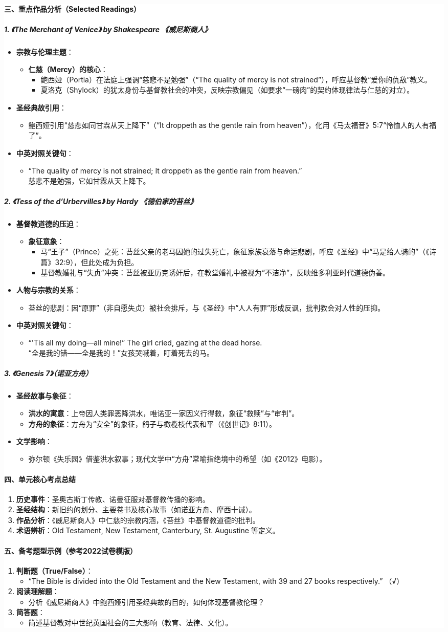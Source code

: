 
#### **三、重点作品分析（Selected Readings）**  
##### **1. 《The Merchant of Venice》 by Shakespeare 《威尼斯商人》**  
- **宗教与伦理主题**：  
  - **仁慈（Mercy）的核心**：  
    - 鲍西娅（Portia）在法庭上强调“慈悲不是勉强”（“The quality of mercy is not strained”），呼应基督教“爱你的仇敌”教义。  
    - 夏洛克（Shylock）的犹太身份与基督教社会的冲突，反映宗教偏见（如要求“一磅肉”的契约体现律法与仁慈的对立）。  

- **圣经典故引用**：  
  - 鲍西娅引用“慈悲如同甘霖从天上降下”（“It droppeth as the gentle rain from heaven”），化用《马太福音》5:7“怜恤人的人有福了”。  

- **中英对照关键句**：  
  - “The quality of mercy is not strained; It droppeth as the gentle rain from heaven.”  
    慈悲不是勉强，它如甘霖从天上降下。  


##### **2. 《Tess of the d’Urbervilles》 by Hardy 《德伯家的苔丝》**  
- **基督教道德的压迫**：  
  - **象征意象**：  
    - 马“王子”（Prince）之死：苔丝父亲的老马因她的过失死亡，象征家族衰落与命运悲剧，呼应《圣经》中“马是给人骑的”（《诗篇》32:9），但此处成为负担。  
    - 基督教婚礼与“失贞”冲突：苔丝被亚历克诱奸后，在教堂婚礼中被视为“不洁净”，反映维多利亚时代道德伪善。  

- **人物与宗教的关系**：  
  - 苔丝的悲剧：因“原罪”（非自愿失贞）被社会排斥，与《圣经》中“人人有罪”形成反讽，批判教会对人性的压抑。  

- **中英对照关键句**：  
  - “'Tis all my doing—all mine!” The girl cried, gazing at the dead horse.  
    “全是我的错——全是我的！”女孩哭喊着，盯着死去的马。  


##### **3. 《Genesis 7》（诺亚方舟）**  
- **圣经故事与象征**：  
  - **洪水的寓意**：上帝因人类罪恶降洪水，唯诺亚一家因义行得救，象征“救赎”与“审判”。  
  - **方舟的象征**：方舟为“安全”的象征，鸽子与橄榄枝代表和平（《创世记》8:11）。  

- **文学影响**：  
  - 弥尔顿《失乐园》借鉴洪水叙事；现代文学中“方舟”常喻指绝境中的希望（如《2012》电影）。  


#### **四、单元核心考点总结**  
1. **历史事件**：圣奥古斯丁传教、诺曼征服对基督教传播的影响。  
2. **圣经结构**：新旧约的划分、主要卷书及核心故事（如诺亚方舟、摩西十诫）。  
3. **作品分析**：《威尼斯商人》中仁慈的宗教内涵，《苔丝》中基督教道德的批判。  
4. **术语辨析**：Old Testament, New Testament, Canterbury, St. Augustine 等定义。  


#### **五、备考题型示例（参考2022试卷模版）**  
1. **判断题（True/False）**：  
   - “The Bible is divided into the Old Testament and the New Testament, with 39 and 27 books respectively.” （√）  
2. **阅读理解题**：  
   - 分析《威尼斯商人》中鲍西娅引用圣经典故的目的，如何体现基督教伦理？  
3. **简答题**：  
   - 简述基督教对中世纪英国社会的三大影响（教育、法律、文化）。
